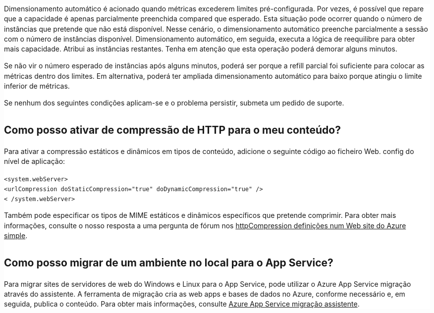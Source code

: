 Dimensionamento automático é acionado quando métricas excederem limites pré-configurada. Por vezes, é possível que repare que a capacidade é apenas parcialmente preenchida compared que esperado. Esta situação pode ocorrer quando o número de instâncias que pretende que não está disponível. Nesse cenário, o dimensionamento automático preenche parcialmente a sessão com o número de instâncias disponível. Dimensionamento automático, em seguida, executa a lógica de reequilibre para obter mais capacidade. Atribui as instâncias restantes. Tenha em atenção que esta operação poderá demorar alguns minutos.

Se não vir o número esperado de instâncias após alguns minutos, poderá ser porque a refill parcial foi suficiente para colocar as métricas dentro dos limites. Em alternativa, poderá ter ampliada dimensionamento automático para baixo porque atingiu o limite inferior de métricas.

Se nenhum dos seguintes condições aplicam-se e o problema persistir, submeta um pedido de suporte.

## <a name="how-do-i-turn-on-http-compression-for-my-content"></a>Como posso ativar de compressão de HTTP para o meu conteúdo?

Para ativar a compressão estáticos e dinâmicos em tipos de conteúdo, adicione o seguinte código ao ficheiro Web. config do nível de aplicação:

```
<system.webServer>
<urlCompression doStaticCompression="true" doDynamicCompression="true" />
< /system.webServer>
```

Também pode especificar os tipos de MIME estáticos e dinâmicos específicos que pretende comprimir. Para obter mais informações, consulte o nosso resposta a uma pergunta de fórum nos [httpCompression definições num Web site do Azure simple](https://social.msdn.microsoft.com/Forums/azure/890b6d25-f7dd-4272-8970-da7798bcf25d/httpcompression-settings-on-a-simple-azure-website?forum=windowsazurewebsitespreview).

## <a name="how-do-i-migrate-from-an-on-premises-environment-to-app-service"></a>Como posso migrar de um ambiente no local para o App Service?

Para migrar sites de servidores de web do Windows e Linux para o App Service, pode utilizar o Azure App Service migração através do assistente. A ferramenta de migração cria as web apps e bases de dados no Azure, conforme necessário e, em seguida, publica o conteúdo. Para obter mais informações, consulte [Azure App Service migração assistente](https://www.migratetoazure.net/).
